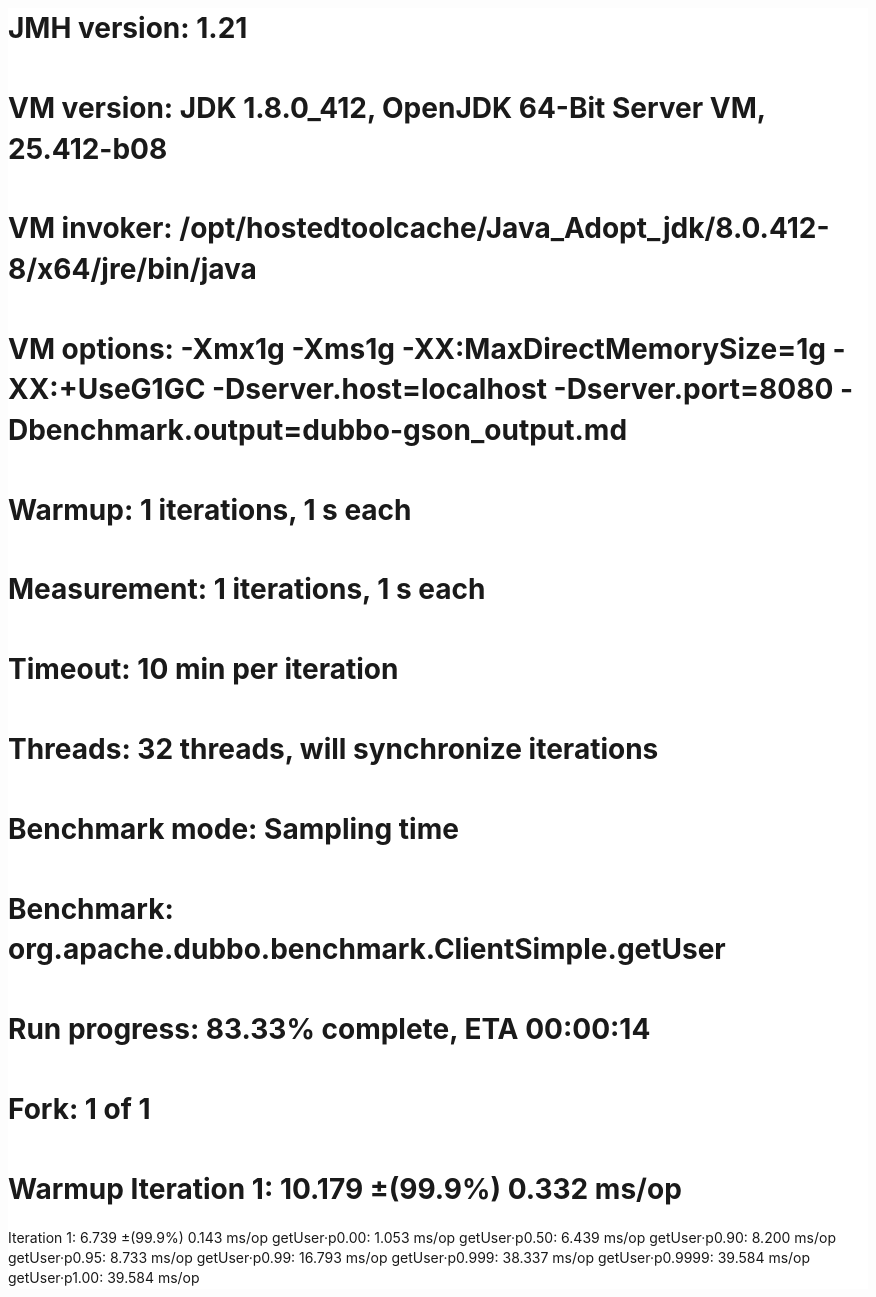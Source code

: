 
# JMH version: 1.21
# VM version: JDK 1.8.0_412, OpenJDK 64-Bit Server VM, 25.412-b08
# VM invoker: /opt/hostedtoolcache/Java_Adopt_jdk/8.0.412-8/x64/jre/bin/java
# VM options: -Xmx1g -Xms1g -XX:MaxDirectMemorySize=1g -XX:+UseG1GC -Dserver.host=localhost -Dserver.port=8080 -Dbenchmark.output=dubbo-gson_output.md
# Warmup: 1 iterations, 1 s each
# Measurement: 1 iterations, 1 s each
# Timeout: 10 min per iteration
# Threads: 32 threads, will synchronize iterations
# Benchmark mode: Sampling time
# Benchmark: org.apache.dubbo.benchmark.ClientSimple.getUser

# Run progress: 83.33% complete, ETA 00:00:14
# Fork: 1 of 1
# Warmup Iteration   1: 10.179 ±(99.9%) 0.332 ms/op
Iteration   1: 6.739 ±(99.9%) 0.143 ms/op
                 getUser·p0.00:   1.053 ms/op
                 getUser·p0.50:   6.439 ms/op
                 getUser·p0.90:   8.200 ms/op
                 getUser·p0.95:   8.733 ms/op
                 getUser·p0.99:   16.793 ms/op
                 getUser·p0.999:  38.337 ms/op
                 getUser·p0.9999: 39.584 ms/op
                 getUser·p1.00:   39.584 ms/op


